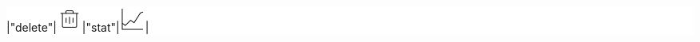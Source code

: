 |"delete"|<img src="../../Resources/delete.svg" width="32"/>|"stat"|<img src="../../Resources/stat.svg" width="32"/>|
